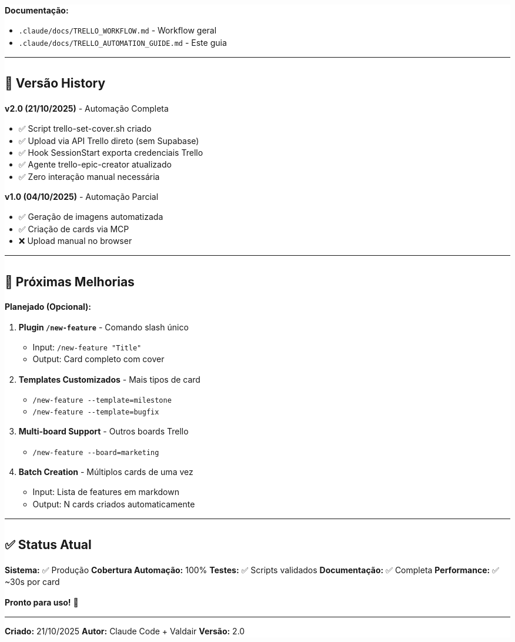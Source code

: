 **Documentação:**
- `.claude/docs/TRELLO_WORKFLOW.md` - Workflow geral
- `.claude/docs/TRELLO_AUTOMATION_GUIDE.md` - Este guia

---

## 🎉 Versão History

**v2.0 (21/10/2025)** - Automação Completa
- ✅ Script trello-set-cover.sh criado
- ✅ Upload via API Trello direto (sem Supabase)
- ✅ Hook SessionStart exporta credenciais Trello
- ✅ Agente trello-epic-creator atualizado
- ✅ Zero interação manual necessária

**v1.0 (04/10/2025)** - Automação Parcial
- ✅ Geração de imagens automatizada
- ✅ Criação de cards via MCP
- ❌ Upload manual no browser

---

## 🚀 Próximas Melhorias

**Planejado (Opcional):**

1. **Plugin `/new-feature`** - Comando slash único
   - Input: `/new-feature "Title"`
   - Output: Card completo com cover

2. **Templates Customizados** - Mais tipos de card
   - `/new-feature --template=milestone`
   - `/new-feature --template=bugfix`

3. **Multi-board Support** - Outros boards Trello
   - `/new-feature --board=marketing`

4. **Batch Creation** - Múltiplos cards de uma vez
   - Input: Lista de features em markdown
   - Output: N cards criados automaticamente

---

## ✅ Status Atual

**Sistema:** ✅ Produção
**Cobertura Automação:** 100%
**Testes:** ✅ Scripts validados
**Documentação:** ✅ Completa
**Performance:** ✅ ~30s por card

**Pronto para uso!** 🚀

---

**Criado:** 21/10/2025
**Autor:** Claude Code + Valdair
**Versão:** 2.0
